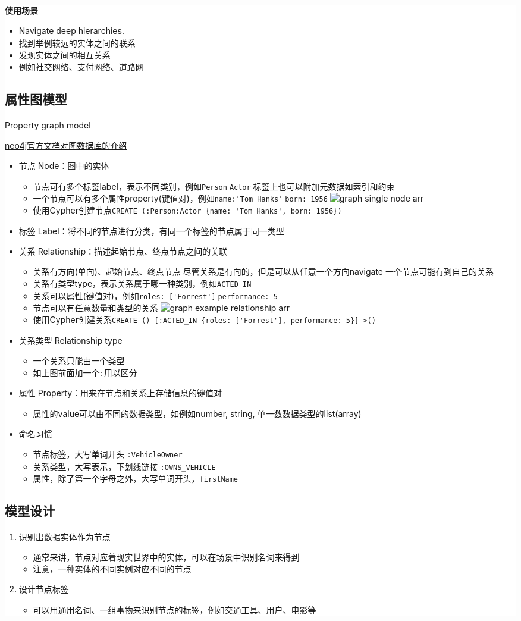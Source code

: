 **使用场景**

- Navigate deep hierarchies.
- 找到举例较远的实体之间的联系
- 发现实体之间的相互关系
- 例如社交网络、支付网络、道路网

## 属性图模型 

Property graph model

[neo4j官方文档对图数据库的介绍](https://neo4j.com/docs/getting-started/appendix/graphdb-concepts/)

- 节点 Node：图中的实体
	- 节点可有多个标签label，表示不同类别，例如`Person` `Actor`
	标签上也可以附加元数据如索引和约束
	- 一个节点可以有多个属性property(键值对)，例如`name:‘Tom Hanks’` `born: 1956`
	![graph single node arr](https://neo4j.com/docs/getting-started/_images/graph_single_node-arr.svg)
	- 使用Cypher创建节点`CREATE (:Person:Actor {name: 'Tom Hanks', born: 1956})`

- 标签 Label：将不同的节点进行分类，有同一个标签的节点属于同一类型

- 关系 Relationship：描述起始节点、终点节点之间的关联
	- 关系有方向(单向)、起始节点、终点节点
	尽管关系是有向的，但是可以从任意一个方向navigate
	一个节点可能有到自己的关系
	- 关系有类型type，表示关系属于哪一种类别，例如`ACTED_IN`
	- 关系可以属性(键值对)，例如`roles: ['Forrest']` `performance: 5`
	- 节点可以有任意数量和类型的关系
	![graph example relationship arr](https://neo4j.com/docs/getting-started/_images/graph_example_relationship-arr.svg)
	- 使用Cypher创建关系`CREATE ()-[:ACTED_IN {roles: ['Forrest'], performance: 5}]->()`

- 关系类型 Relationship type
	- 一个关系只能由一个类型
	- 如上图前面加一个`:`用以区分

- 属性 Property：用来在节点和关系上存储信息的键值对
	- 属性的value可以由不同的数据类型，如例如number, string, 单一数数据类型的list(array)

- 命名习惯
	- 节点标签，大写单词开头 `:VehicleOwner`
	- 关系类型，大写表示，下划线链接 `:OWNS_VEHICLE`
	- 属性，除了第一个字母之外，大写单词开头，`firstName`

## 模型设计

1. 识别出数据实体作为节点
	- 通常来讲，节点对应着现实世界中的实体，可以在场景中识别名词来得到
	- 注意，一种实体的不同实例对应不同的节点

2. 设计节点标签
	- 可以用通用名词、一组事物来识别节点的标签，例如交通工具、用户、电影等